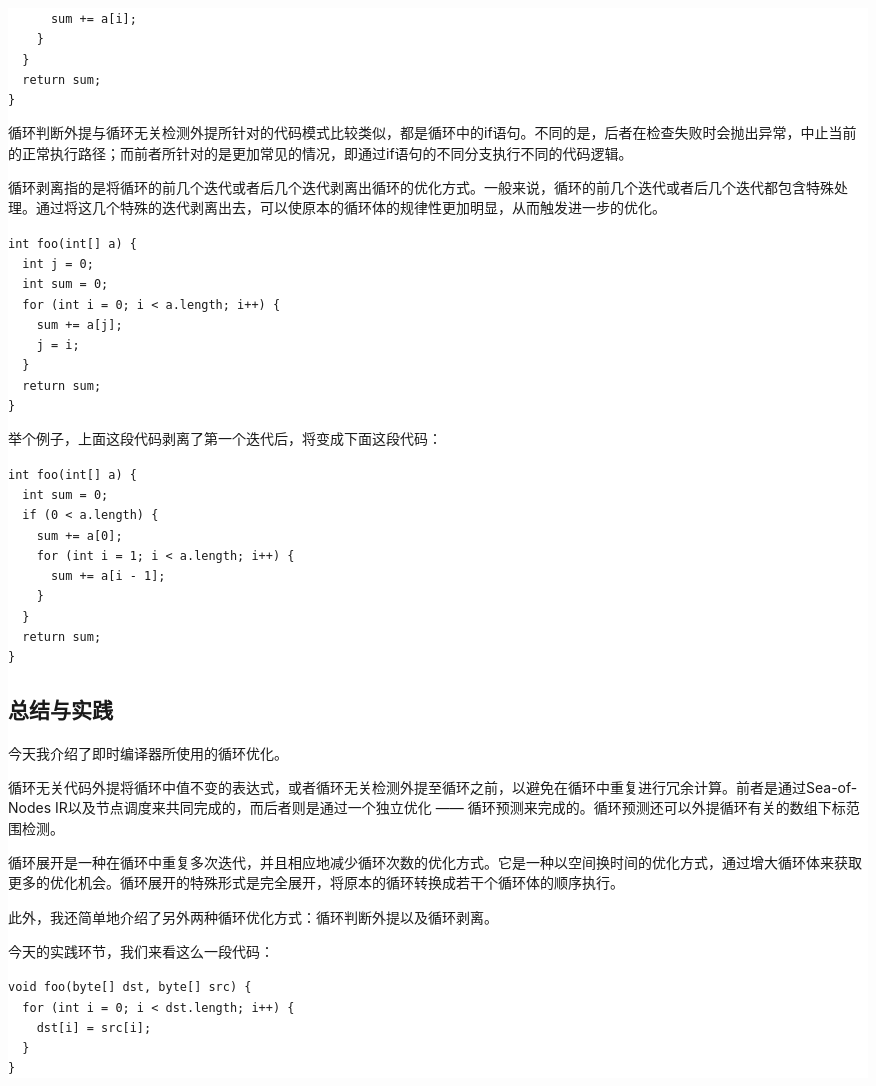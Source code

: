           sum += a[i];
        }
      }
      return sum;
    }
    

循环判断外提与循环无关检测外提所针对的代码模式比较类似，都是循环中的if语句。不同的是，后者在检查失败时会抛出异常，中止当前的正常执行路径；而前者所针对的是更加常见的情况，即通过if语句的不同分支执行不同的代码逻辑。

循环剥离指的是将循环的前几个迭代或者后几个迭代剥离出循环的优化方式。一般来说，循环的前几个迭代或者后几个迭代都包含特殊处理。通过将这几个特殊的迭代剥离出去，可以使原本的循环体的规律性更加明显，从而触发进一步的优化。

    
    
    int foo(int[] a) {
      int j = 0;
      int sum = 0;
      for (int i = 0; i < a.length; i++) {
        sum += a[j];
        j = i;
      }
      return sum;
    }
    

举个例子，上面这段代码剥离了第一个迭代后，将变成下面这段代码：

    
    
    int foo(int[] a) {
      int sum = 0;
      if (0 < a.length) {
        sum += a[0];
        for (int i = 1; i < a.length; i++) {
          sum += a[i - 1];
        }
      }
      return sum;
    }
    

## 总结与实践

今天我介绍了即时编译器所使用的循环优化。

循环无关代码外提将循环中值不变的表达式，或者循环无关检测外提至循环之前，以避免在循环中重复进行冗余计算。前者是通过Sea-of-Nodes
IR以及节点调度来共同完成的，而后者则是通过一个独立优化 —— 循环预测来完成的。循环预测还可以外提循环有关的数组下标范围检测。

循环展开是一种在循环中重复多次迭代，并且相应地减少循环次数的优化方式。它是一种以空间换时间的优化方式，通过增大循环体来获取更多的优化机会。循环展开的特殊形式是完全展开，将原本的循环转换成若干个循环体的顺序执行。

此外，我还简单地介绍了另外两种循环优化方式：循环判断外提以及循环剥离。

今天的实践环节，我们来看这么一段代码：

    
    
    void foo(byte[] dst, byte[] src) {
      for (int i = 0; i < dst.length; i++) {
        dst[i] = src[i];
      }
    }
    